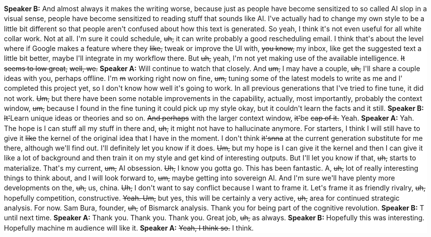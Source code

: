 **Speaker B:** And almost always it makes the writing worse, because just as people have become sensitized to so called AI slop in a visual sense, people have become sensitized to reading stuff that sounds like AI. I've actually had to change my own style to be a little bit different so that people aren't confused about how this text is generated. So yeah, I think it's not even useful for all white collar work. Not at all. I'm sure it could schedule, ~~uh,~~ it can write probably a good rescheduling email. I think that's about the level where if Google makes a feature where they ~~like,~~ tweak or improve the UI with, ~~you know,~~ my inbox, like get the suggested text a little bit better, maybe I'll integrate in my workflow there. But ~~uh,~~ yeah, I'm not yet making use of the available intelligence. ~~It seems to low great,~~ ~~well, we.~~ **Speaker A:**  Will continue to watch that closely. And ~~um,~~ I may have a couple, ~~uh,~~ I'll share a couple ideas with you, perhaps offline. I'm ~~m~~ working right now on fine, ~~um,~~ tuning some of the latest models to write as me and I' completed this project yet, so I don't know how well it's going to work. In all previous generations that I've tried to fine tune, it did not work. ~~Um,~~ but there have been some notable improvements in the capability, actually, most importantly, probably the context window, ~~um,~~ because I found in the fine tuning it could pick up my style okay, but it couldn't learn the facts and it still. **Speaker B:**  ~~It'~~Learn unique ideas or theories and so on. ~~And perhaps~~ with the larger context window, ~~it'~~be ~~cap of it.~~ Yeah. **Speaker A:**  Yah. The hope is I can stuff all my stuff in there and, ~~uh,~~ it might not have to hallucinate anymore. For starters, I think I will still have to give it ~~like~~ the kernel of the original idea that I have in the moment. I don't think ~~it'snna~~ at the current generation substitute for me there, although we'll find out. I'll definitely let you know if it does. ~~Um,~~ but my hope is I can give it the kernel and then I can give it like a lot of background and then train it on my style and get kind of interesting outputs. But I'll let you know if that, ~~uh,~~ starts to materialize. That's my current, ~~um,~~ AI obsession. ~~Uh,~~ I know you gotta go. This has been fantastic. A, ~~uh,~~ lot of really interesting things to think about, and I will look forward to, ~~um,~~ maybe getting into sovereign AI. And I'm sure we'll have plenty more developments on the, ~~uh,~~ us, china. ~~Uh,~~ I don't want to say conflict because I want to frame it. Let's frame it as friendly rivalry, ~~uh,~~ hopefully competition, constructive. ~~Yeah. Um,~~ but yes, this will be certainly a very active, ~~uh,~~ area for continued strategic analysis. For now. Sam Bura, founder, ~~uh,~~ of Bismarck analysis. Thank you for being part of the cognitive revolution. **Speaker B:**  T until next time. **Speaker A:**  Thank you. Thank you. Thank you. Great job, ~~uh,~~ as always. **Speaker B:**  Hopefully this was interesting. Hopefully machine m audience will like it. **Speaker A:**  ~~Yeah, I think so.~~ I think.

